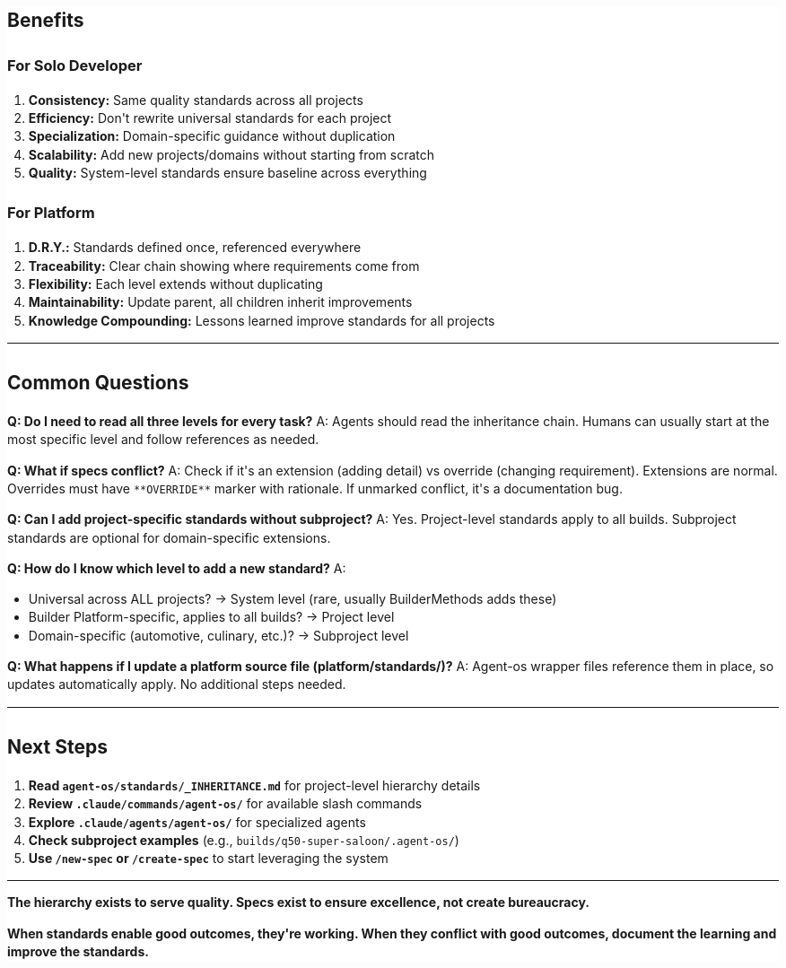 
## Benefits

### For Solo Developer

1. **Consistency:** Same quality standards across all projects
2. **Efficiency:** Don't rewrite universal standards for each project
3. **Specialization:** Domain-specific guidance without duplication
4. **Scalability:** Add new projects/domains without starting from scratch
5. **Quality:** System-level standards ensure baseline across everything

### For Platform

1. **D.R.Y.:** Standards defined once, referenced everywhere
2. **Traceability:** Clear chain showing where requirements come from
3. **Flexibility:** Each level extends without duplicating
4. **Maintainability:** Update parent, all children inherit improvements
5. **Knowledge Compounding:** Lessons learned improve standards for all projects

---

## Common Questions

**Q: Do I need to read all three levels for every task?**
A: Agents should read the inheritance chain. Humans can usually start at the most specific level and follow references as needed.

**Q: What if specs conflict?**
A: Check if it's an extension (adding detail) vs override (changing requirement). Extensions are normal. Overrides must have `**OVERRIDE**` marker with rationale. If unmarked conflict, it's a documentation bug.

**Q: Can I add project-specific standards without subproject?**
A: Yes. Project-level standards apply to all builds. Subproject standards are optional for domain-specific extensions.

**Q: How do I know which level to add a new standard?**
A:
- Universal across ALL projects? → System level (rare, usually BuilderMethods adds these)
- Builder Platform-specific, applies to all builds? → Project level
- Domain-specific (automotive, culinary, etc.)? → Subproject level

**Q: What happens if I update a platform source file (platform/standards/)?**
A: Agent-os wrapper files reference them in place, so updates automatically apply. No additional steps needed.

---

## Next Steps

1. **Read `agent-os/standards/_INHERITANCE.md`** for project-level hierarchy details
2. **Review `.claude/commands/agent-os/`** for available slash commands
3. **Explore `.claude/agents/agent-os/`** for specialized agents
4. **Check subproject examples** (e.g., `builds/q50-super-saloon/.agent-os/`)
5. **Use `/new-spec` or `/create-spec`** to start leveraging the system

---

**The hierarchy exists to serve quality. Specs exist to ensure excellence, not create bureaucracy.**

**When standards enable good outcomes, they're working. When they conflict with good outcomes, document the learning and improve the standards.**

